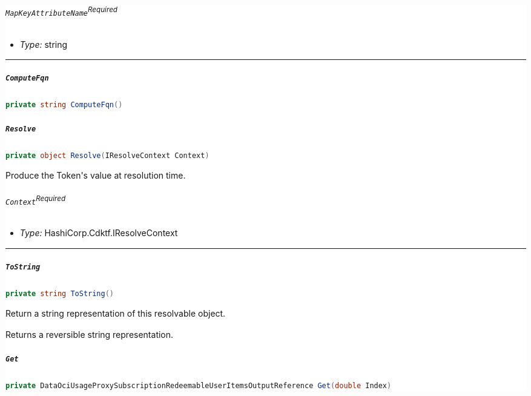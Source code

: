###### `MapKeyAttributeName`<sup>Required</sup> <a name="MapKeyAttributeName" id="rhizo-co-terraform-provider-oci.dataOciUsageProxySubscriptionRedeemableUser.DataOciUsageProxySubscriptionRedeemableUserItemsList.allWithMapKey.parameter.mapKeyAttributeName"></a>

- *Type:* string

---

##### `ComputeFqn` <a name="ComputeFqn" id="rhizo-co-terraform-provider-oci.dataOciUsageProxySubscriptionRedeemableUser.DataOciUsageProxySubscriptionRedeemableUserItemsList.computeFqn"></a>

```csharp
private string ComputeFqn()
```

##### `Resolve` <a name="Resolve" id="rhizo-co-terraform-provider-oci.dataOciUsageProxySubscriptionRedeemableUser.DataOciUsageProxySubscriptionRedeemableUserItemsList.resolve"></a>

```csharp
private object Resolve(IResolveContext Context)
```

Produce the Token's value at resolution time.

###### `Context`<sup>Required</sup> <a name="Context" id="rhizo-co-terraform-provider-oci.dataOciUsageProxySubscriptionRedeemableUser.DataOciUsageProxySubscriptionRedeemableUserItemsList.resolve.parameter._context"></a>

- *Type:* HashiCorp.Cdktf.IResolveContext

---

##### `ToString` <a name="ToString" id="rhizo-co-terraform-provider-oci.dataOciUsageProxySubscriptionRedeemableUser.DataOciUsageProxySubscriptionRedeemableUserItemsList.toString"></a>

```csharp
private string ToString()
```

Return a string representation of this resolvable object.

Returns a reversible string representation.

##### `Get` <a name="Get" id="rhizo-co-terraform-provider-oci.dataOciUsageProxySubscriptionRedeemableUser.DataOciUsageProxySubscriptionRedeemableUserItemsList.get"></a>

```csharp
private DataOciUsageProxySubscriptionRedeemableUserItemsOutputReference Get(double Index)
```
